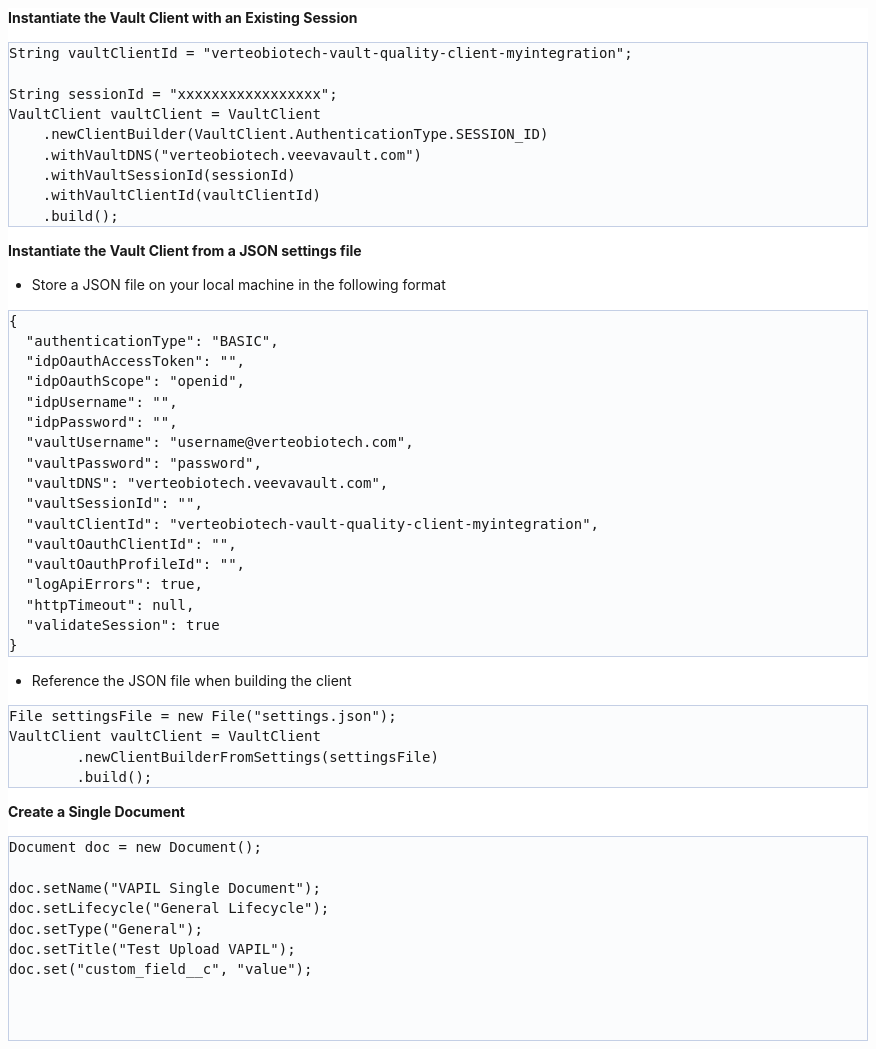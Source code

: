 <b>Instantiate the Vault Client with an Existing Session</b>
<pre style="border: 1px solid #C4CFE5; background-color: #FBFCFD;">
String vaultClientId = "verteobiotech-vault-quality-client-myintegration";

String sessionId = "xxxxxxxxxxxxxxxxx";
VaultClient vaultClient = VaultClient
	.newClientBuilder(VaultClient.AuthenticationType.SESSION_ID)
	.withVaultDNS("verteobiotech.veevavault.com")
	.withVaultSessionId(sessionId)
	.withVaultClientId(vaultClientId)
	.build();
</pre>

<b>Instantiate the Vault Client from a JSON settings file</b>
<ul>
<li>Store a JSON file on your local machine in the following format</li>
</ul>
<pre style="border: 1px solid #C4CFE5; background-color: #FBFCFD;">
{
  "authenticationType": "BASIC",
  "idpOauthAccessToken": "",
  "idpOauthScope": "openid",
  "idpUsername": "",
  "idpPassword": "",
  "vaultUsername": "username@verteobiotech.com",
  "vaultPassword": "password",
  "vaultDNS": "verteobiotech.veevavault.com",
  "vaultSessionId": "",
  "vaultClientId": "verteobiotech-vault-quality-client-myintegration",
  "vaultOauthClientId": "",
  "vaultOauthProfileId": "",
  "logApiErrors": true,
  "httpTimeout": null,
  "validateSession": true
}
</pre>

<ul>
<li>Reference the JSON file when building the client</li>
</ul>

<pre style="border: 1px solid #C4CFE5; background-color: #FBFCFD;">
File settingsFile = new File("settings.json");
VaultClient vaultClient = VaultClient
		.newClientBuilderFromSettings(settingsFile)
		.build();
</pre>

<b>Create a Single Document</b>
<pre style="border: 1px solid #C4CFE5; background-color: #FBFCFD;">
Document doc = new Document();

doc.setName("VAPIL Single Document");
doc.setLifecycle("General Lifecycle");
doc.setType("General");
doc.setTitle("Test Upload VAPIL");
doc.set("custom_field__c", "value");
